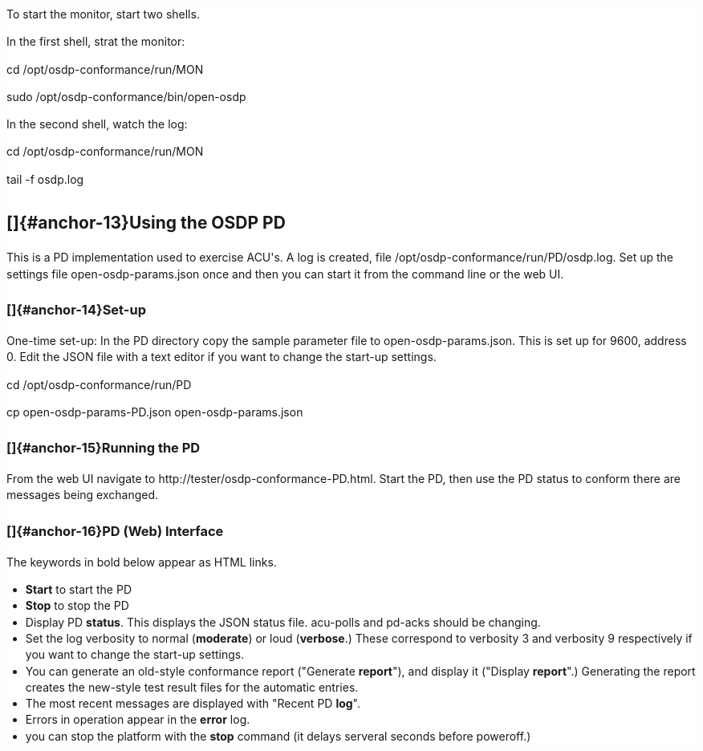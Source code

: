 To start the monitor, start two shells.

In the first shell, strat the monitor:

cd /opt/osdp-conformance/run/MON

sudo /opt/osdp-conformance/bin/open-osdp

In the second shell, watch the log:

cd /opt/osdp-conformance/run/MON

tail -f osdp.log

[]{#anchor-13}Using the OSDP PD
-------------------------------

This is a PD implementation used to exercise ACU\'s. A log is created,
file /opt/osdp-conformance/run/PD/osdp.log. Set up the settings file
open-osdp-params.json once and then you can start it from the command
line or the web UI.

### []{#anchor-14}Set-up

One-time set-up: In the PD directory copy the sample parameter file to
open-osdp-params.json. This is set up for 9600, address 0. Edit the JSON
file with a text editor if you want to change the start-up settings.

cd /opt/osdp-conformance/run/PD

cp open-osdp-params-PD.json open-osdp-params.json

### []{#anchor-15}Running the PD

From the web UI navigate to http://tester/osdp-conformance-PD.html.
Start the PD, then use the PD status to conform there are messages being
exchanged.

### []{#anchor-16}PD (Web) Interface

The keywords in bold below appear as HTML links.

-   **Start** to start the PD
-   **Stop** to stop the PD
-   Display PD **status**. This displays the JSON status file. acu-polls
    and pd-acks should be changing.
-   Set the log verbosity to normal (**moderate**) or loud
    (**verbose**.) These correspond to verbosity 3 and verbosity 9
    respectively if you want to change the start-up settings.
-   You can generate an old-style conformance report (\"Generate
    **report**\"), and display it (\"Display **report**\".) Generating
    the report creates the new-style test result files for the automatic
    entries.
-   The most recent messages are displayed with \"Recent PD **log**\".
-   Errors in operation appear in the **error** log.
-   you can stop the platform with the **stop** command (it delays
    serveral seconds before poweroff.)
